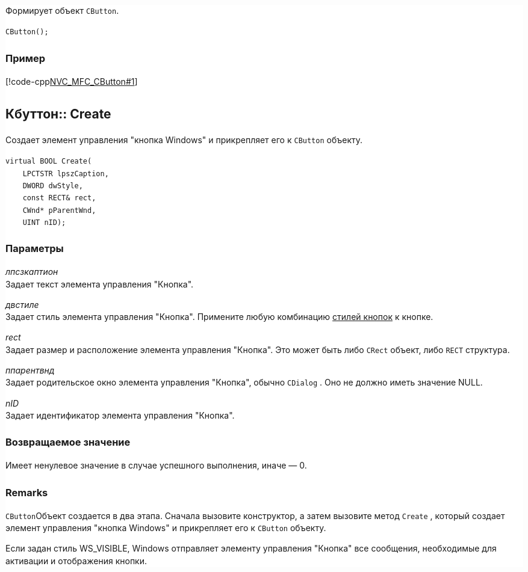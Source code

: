 Формирует объект `CButton`.

```
CButton();
```

### <a name="example"></a>Пример

[!code-cpp[NVC_MFC_CButton#1](../../mfc/reference/codesnippet/cpp/cbutton-class_1.cpp)]

## <a name="cbuttoncreate"></a><a name="create"></a>Кбуттон:: Create

Создает элемент управления "кнопка Windows" и прикрепляет его к `CButton` объекту.

```
virtual BOOL Create(
    LPCTSTR lpszCaption,
    DWORD dwStyle,
    const RECT& rect,
    CWnd* pParentWnd,
    UINT nID);
```

### <a name="parameters"></a>Параметры

*лпсзкаптион*<br/>
Задает текст элемента управления "Кнопка".

*двстиле*<br/>
Задает стиль элемента управления "Кнопка". Примените любую комбинацию [стилей кнопок](../../mfc/reference/styles-used-by-mfc.md#button-styles) к кнопке.

*rect*<br/>
Задает размер и расположение элемента управления "Кнопка". Это может быть либо `CRect` объект, либо `RECT` структура.

*ппарентвнд*<br/>
Задает родительское окно элемента управления "Кнопка", обычно `CDialog` . Оно не должно иметь значение NULL.

*nID*<br/>
Задает идентификатор элемента управления "Кнопка".

### <a name="return-value"></a>Возвращаемое значение

Имеет ненулевое значение в случае успешного выполнения, иначе — 0.

### <a name="remarks"></a>Remarks

`CButton`Объект создается в два этапа. Сначала вызовите конструктор, а затем вызовите метод `Create` , который создает элемент управления "кнопка Windows" и прикрепляет его к `CButton` объекту.

Если задан стиль WS_VISIBLE, Windows отправляет элементу управления "Кнопка" все сообщения, необходимые для активации и отображения кнопки.
